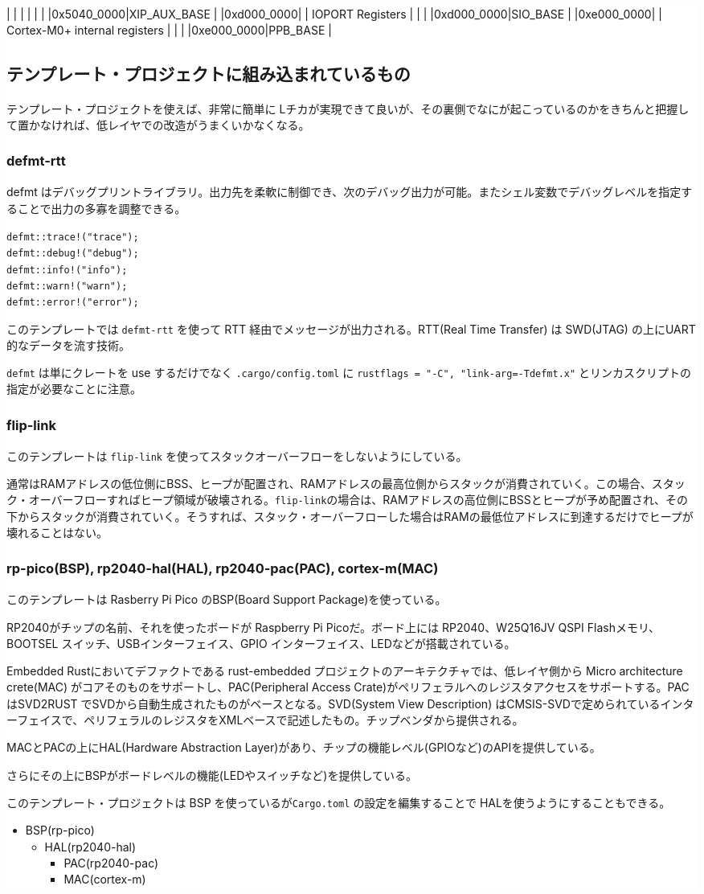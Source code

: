 |           |                |                               |           |             |     |0x5040_0000|XIP_AUX_BASE             |
|0xd000_0000|                | IOPORT Registers              |           |             |     |0xd000_0000|SIO_BASE                 |
|0xe000_0000|                | Cortex-M0+ internal registers |           |             |     |0xe000_0000|PPB_BASE                 |

## テンプレート・プロジェクトに組み込まれているもの

テンプレート・プロジェクトを使えば、非常に簡単に Lチカが実現できて良いが、その裏側でなにが起こっているのかをきちんと把握して置かなければ、低レイヤでの改造がうまくいかなくなる。

### defmt-rtt

defmt はデバッグプリントライブラリ。出力先を柔軟に制御でき、次のデバッグ出力が可能。またシェル変数でデバッグレベルを指定することで出力の多寡を調整できる。

```
defmt::trace!("trace");
defmt::debug!("debug");
defmt::info!("info");
defmt::warn!("warn");
defmt::error!("error");
```

このテンプレートでは `defmt-rtt` を使って RTT 経由でメッセージが出力される。RTT(Real Time Transfer) は SWD(JTAG) の上にUART的なデータを流す技術。

`defmt` は単にクレートを use するだけでなく `.cargo/config.toml` に
`rustflags = "-C", "link-arg=-Tdefmt.x"` とリンカスクリプトの指定が必要なことに注意。

### flip-link

このテンプレートは `flip-link` を使ってスタックオーバーフローをしないようにしている。

通常はRAMアドレスの低位側にBSS、ヒープが配置され、RAMアドレスの最高位側からスタックが消費されていく。この場合、スタック・オーバーフローすればヒープ領域が破壊される。`flip-link`の場合は、RAMアドレスの高位側にBSSとヒープが予め配置され、その下からスタックが消費されていく。そうすれば、スタック・オーバーフローした場合はRAMの最低位アドレスに到達するだけでヒープが壊れることはない。

### rp-pico(BSP), rp2040-hal(HAL), rp2040-pac(PAC), cortex-m(MAC)

このテンプレートは Rasberry Pi Pico のBSP(Board Support Package)を使っている。

RP2040がチップの名前、それを使ったボードが Raspberry Pi Picoだ。ボード上には RP2040、W25Q16JV QSPI Flashメモリ、BOOTSEL スイッチ、USBインターフェイス、GPIO インターフェイス、LEDなどが搭載されている。

Embedded Rustにおいてデファクトである rust-embedded プロジェクトのアーキテクチャでは、低レイヤ側から Micro architecture crete(MAC) がコアそのものをサポートし、PAC(Peripheral Access Crate)がペリフェラルへのレジスタアクセスをサポートする。PACはSVD2RUST でSVDから自動生成されたものがベースとなる。SVD(System View Description) はCMSIS-SVDで定められているインターフェイスで、ペリフェラルのレジスタをXMLベースで記述したもの。チップベンダから提供される。

MACとPACの上にHAL(Hardware Abstraction Layer)があり、チップの機能レベル(GPIOなど)のAPIを提供している。

さらにその上にBSPがボードレベルの機能(LEDやスイッチなど)を提供している。

このテンプレート・プロジェクトは BSP を使っているが`Cargo.toml` の設定を編集することで HALを使うようにすることもできる。

* BSP(rp-pico)
    + HAL(rp2040-hal)
        - PAC(rp2040-pac)
        - MAC(cortex-m)
